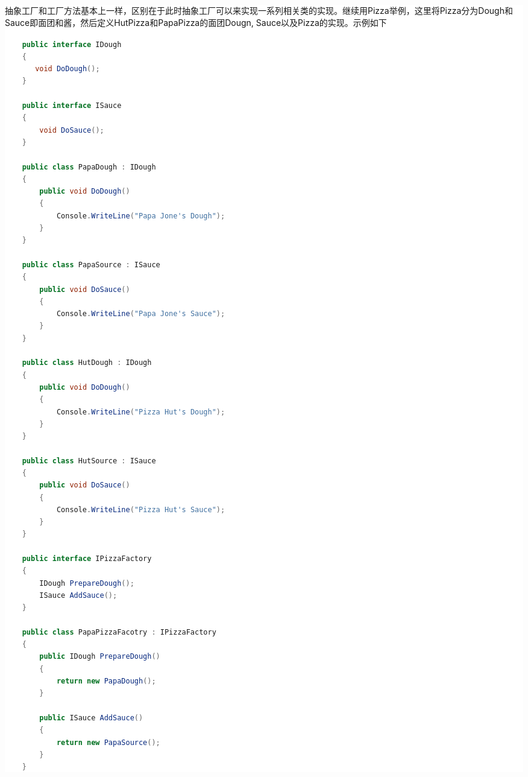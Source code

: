 抽象工厂和工厂方法基本上一样，区别在于此时抽象工厂可以来实现一系列相关类的实现。继续用Pizza举例，这里将Pizza分为Dough和Sauce即面团和酱，然后定义HutPizza和PapaPizza的面团Dougn, Sauce以及Pizza的实现。示例如下


```csharp
    public interface IDough
    {
       void DoDough();
    }

    public interface ISauce
    {
        void DoSauce();
    }

    public class PapaDough : IDough
    {
        public void DoDough()
        {
            Console.WriteLine("Papa Jone's Dough");
        }
    }

    public class PapaSource : ISauce
    {
        public void DoSauce()
        {
            Console.WriteLine("Papa Jone's Sauce");
        }
    }

    public class HutDough : IDough
    {
        public void DoDough()
        {
            Console.WriteLine("Pizza Hut's Dough");
        }
    }

    public class HutSource : ISauce
    {
        public void DoSauce()
        {
            Console.WriteLine("Pizza Hut's Sauce");
        }
    }

    public interface IPizzaFactory
    {
        IDough PrepareDough();
        ISauce AddSauce();
    }

    public class PapaPizzaFacotry : IPizzaFactory
    {
        public IDough PrepareDough()
        {
            return new PapaDough();
        }

        public ISauce AddSauce()
        {
            return new PapaSource();
        }
    }
```